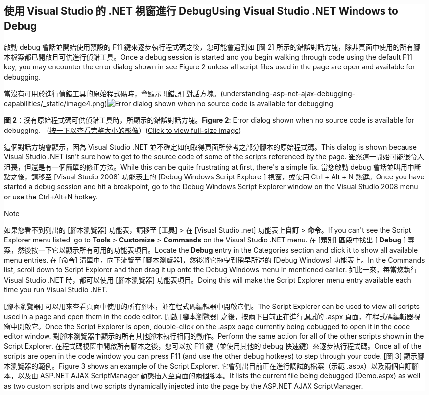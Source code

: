## <a name="using-visual-studio-net-windows-to-debug"></a><span data-ttu-id="8a7df-175">使用 Visual Studio 的 .NET 視窗進行 Debug</span><span class="sxs-lookup"><span data-stu-id="8a7df-175">Using Visual Studio .NET Windows to Debug</span></span>

<span data-ttu-id="8a7df-176">啟動 debug 會話並開始使用預設的 F11 鍵來逐步執行程式碼之後，您可能會遇到如 [圖 2] 所示的錯誤對話方塊，除非頁面中使用的所有腳本檔案都已開啟且可供進行偵錯工具。</span><span class="sxs-lookup"><span data-stu-id="8a7df-176">Once a debug session is started and you begin walking through code using the default F11 key, you may encounter the error dialog shown in see Figure 2 unless all script files used in the page are open and available for debugging.</span></span>

<span data-ttu-id="8a7df-177">[當沒有可用於進行偵錯工具的原始程式碼時，會顯示 ![錯誤] 對話方塊。](understanding-asp-net-ajax-debugging-capabilities/_static/image5.png)(understanding-asp-net-ajax-debugging-capabilities/_static/image4.png)</span><span class="sxs-lookup"><span data-stu-id="8a7df-177">[![Error dialog shown when no source code is available for debugging.](understanding-asp-net-ajax-debugging-capabilities/_static/image5.png)](understanding-asp-net-ajax-debugging-capabilities/_static/image4.png)</span></span>

<span data-ttu-id="8a7df-178">**圖 2**：沒有原始程式碼可供偵錯工具時，所顯示的錯誤對話方塊。</span><span class="sxs-lookup"><span data-stu-id="8a7df-178">**Figure 2**: Error dialog shown when no source code is available for debugging.</span></span>  <span data-ttu-id="8a7df-179">（[按一下以查看完整大小的影像](understanding-asp-net-ajax-debugging-capabilities/_static/image6.png)）</span><span class="sxs-lookup"><span data-stu-id="8a7df-179">([Click to view full-size image](understanding-asp-net-ajax-debugging-capabilities/_static/image6.png))</span></span>

<span data-ttu-id="8a7df-180">這個對話方塊會顯示，因為 Visual Studio .NET 並不確定如何取得頁面所參考之部分腳本的原始程式碼。</span><span class="sxs-lookup"><span data-stu-id="8a7df-180">This dialog is shown because Visual Studio .NET isn't sure how to get to the source code of some of the scripts referenced by the page.</span></span> <span data-ttu-id="8a7df-181">雖然這一開始可能很令人沮喪，但還是有一個簡單的修正方法。</span><span class="sxs-lookup"><span data-stu-id="8a7df-181">While this can be quite frustrating at first, there's a simple fix.</span></span> <span data-ttu-id="8a7df-182">當您啟動 debug 會話並叫用中斷點之後，請移至 [Visual Studio 2008] 功能表上的 [Debug Windows Script Explorer] 視窗，或使用 Ctrl + Alt + N 熱鍵。</span><span class="sxs-lookup"><span data-stu-id="8a7df-182">Once you have started a debug session and hit a breakpoint, go to the Debug Windows Script Explorer window on the Visual Studio 2008 menu or use the Ctrl+Alt+N hotkey.</span></span>

> [!NOTE]
> <span data-ttu-id="8a7df-183">如果您看不到列出的 [腳本瀏覽器] 功能表，請移至 [**工具**] > 在 [Visual Studio .net] 功能表上**自訂** > **命令**。</span><span class="sxs-lookup"><span data-stu-id="8a7df-183">If you can't see the Script Explorer menu listed, go to **Tools** > **Customize** > **Commands** on the Visual Studio .NET menu.</span></span> <span data-ttu-id="8a7df-184">在 [類別] 區段中找出 [ **Debug** ] 專案，然後按一下它以顯示所有可用的功能表項目。</span><span class="sxs-lookup"><span data-stu-id="8a7df-184">Locate the **Debug** entry in the Categories section and click it to show all available menu entries.</span></span> <span data-ttu-id="8a7df-185">在 [命令] 清單中，向下流覽至 [腳本瀏覽器]，然後將它拖曳到稍早所述的 [Debug Windows] 功能表上。</span><span class="sxs-lookup"><span data-stu-id="8a7df-185">In the Commands list, scroll down to Script Explorer and then drag it up onto the Debug Windows menu in mentioned earlier.</span></span> <span data-ttu-id="8a7df-186">如此一來，每當您執行 Visual Studio .NET 時，都可以使用 [腳本瀏覽器] 功能表項目。</span><span class="sxs-lookup"><span data-stu-id="8a7df-186">Doing this will make the Script Explorer menu entry available each time you run Visual Studio .NET.</span></span>

<span data-ttu-id="8a7df-187">[腳本瀏覽器] 可以用來查看頁面中使用的所有腳本，並在程式碼編輯器中開啟它們。</span><span class="sxs-lookup"><span data-stu-id="8a7df-187">The Script Explorer can be used to view all scripts used in a page and open them in the code editor.</span></span> <span data-ttu-id="8a7df-188">開啟 [腳本瀏覽器] 之後，按兩下目前正在進行調試的 .aspx 頁面，在程式碼編輯器視窗中開啟它。</span><span class="sxs-lookup"><span data-stu-id="8a7df-188">Once the Script Explorer is open, double-click on the .aspx page currently being debugged to open it in the code editor window.</span></span> <span data-ttu-id="8a7df-189">對腳本瀏覽器中顯示的所有其他腳本執行相同的動作。</span><span class="sxs-lookup"><span data-stu-id="8a7df-189">Perform the same action for all of the other scripts shown in the Script Explorer.</span></span> <span data-ttu-id="8a7df-190">在程式碼視窗中開啟所有腳本之後，您可以按 F11 鍵（並使用其他的 debug 快速鍵）來逐步執行程式碼。</span><span class="sxs-lookup"><span data-stu-id="8a7df-190">Once all of the scripts are open in the code window you can press F11 (and use the other debug hotkeys) to step through your code.</span></span> <span data-ttu-id="8a7df-191">[圖 3] 顯示腳本瀏覽器的範例。</span><span class="sxs-lookup"><span data-stu-id="8a7df-191">Figure 3 shows an example of the Script Explorer.</span></span> <span data-ttu-id="8a7df-192">它會列出目前正在進行調試的檔案（示範 .aspx）以及兩個自訂腳本，以及由 ASP.NET AJAX ScriptManager 動態插入至頁面的兩個腳本。</span><span class="sxs-lookup"><span data-stu-id="8a7df-192">It lists the current file being debugged (Demo.aspx) as well as two custom scripts and two scripts dynamically injected into the page by the ASP.NET AJAX ScriptManager.</span></span>
